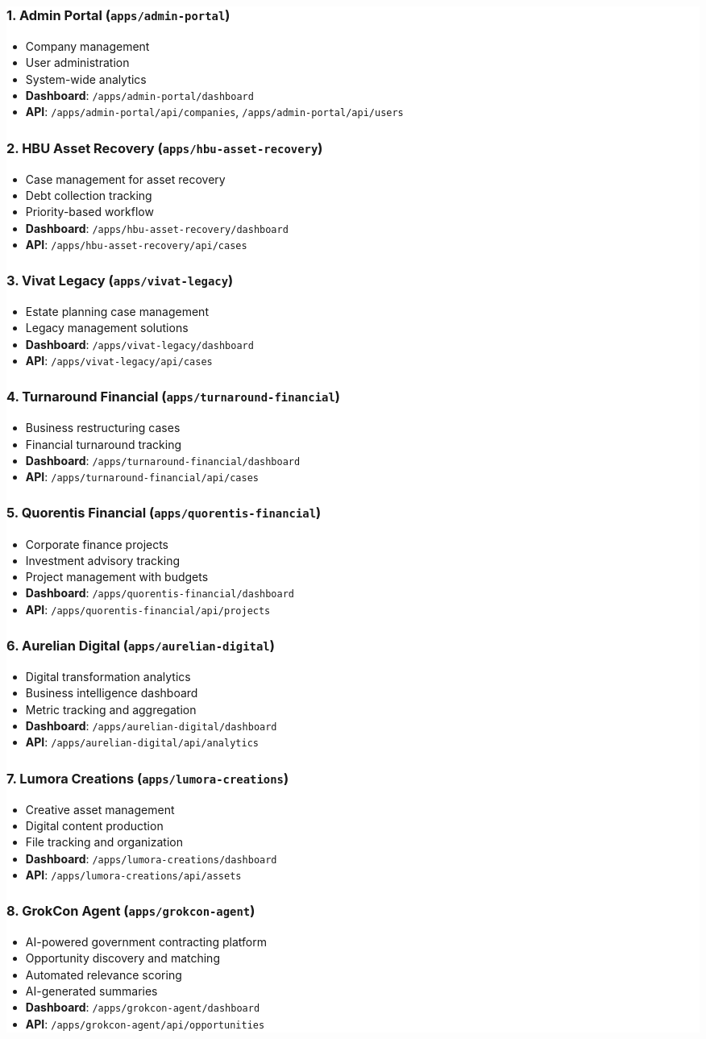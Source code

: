### 1. Admin Portal (`apps/admin-portal`)
- Company management
- User administration
- System-wide analytics
- **Dashboard**: `/apps/admin-portal/dashboard`
- **API**: `/apps/admin-portal/api/companies`, `/apps/admin-portal/api/users`

### 2. HBU Asset Recovery (`apps/hbu-asset-recovery`)
- Case management for asset recovery
- Debt collection tracking
- Priority-based workflow
- **Dashboard**: `/apps/hbu-asset-recovery/dashboard`
- **API**: `/apps/hbu-asset-recovery/api/cases`

### 3. Vivat Legacy (`apps/vivat-legacy`)
- Estate planning case management
- Legacy management solutions
- **Dashboard**: `/apps/vivat-legacy/dashboard`
- **API**: `/apps/vivat-legacy/api/cases`

### 4. Turnaround Financial (`apps/turnaround-financial`)
- Business restructuring cases
- Financial turnaround tracking
- **Dashboard**: `/apps/turnaround-financial/dashboard`
- **API**: `/apps/turnaround-financial/api/cases`

### 5. Quorentis Financial (`apps/quorentis-financial`)
- Corporate finance projects
- Investment advisory tracking
- Project management with budgets
- **Dashboard**: `/apps/quorentis-financial/dashboard`
- **API**: `/apps/quorentis-financial/api/projects`

### 6. Aurelian Digital (`apps/aurelian-digital`)
- Digital transformation analytics
- Business intelligence dashboard
- Metric tracking and aggregation
- **Dashboard**: `/apps/aurelian-digital/dashboard`
- **API**: `/apps/aurelian-digital/api/analytics`

### 7. Lumora Creations (`apps/lumora-creations`)
- Creative asset management
- Digital content production
- File tracking and organization
- **Dashboard**: `/apps/lumora-creations/dashboard`
- **API**: `/apps/lumora-creations/api/assets`

### 8. GrokCon Agent (`apps/grokcon-agent`)
- AI-powered government contracting platform
- Opportunity discovery and matching
- Automated relevance scoring
- AI-generated summaries
- **Dashboard**: `/apps/grokcon-agent/dashboard`
- **API**: `/apps/grokcon-agent/api/opportunities`
